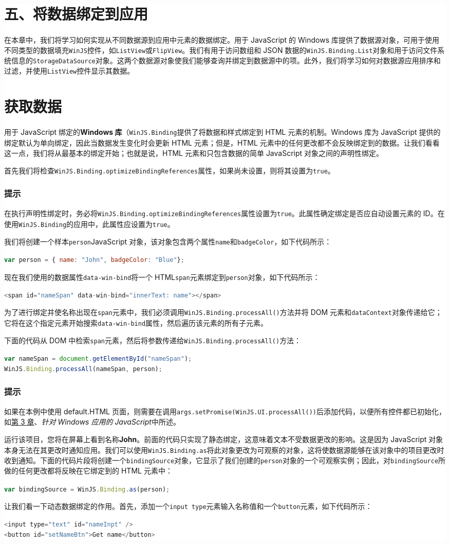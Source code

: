 # 五、将数据绑定到应用

在本章中，我们将学习如何实现从不同数据源到应用中元素的数据绑定。用于 JavaScript 的 Windows 库提供了数据源对象，可用于使用不同类型的数据填充`WinJS`控件，如`ListView`或`FlipView`。我们有用于访问数组和 JSON 数据的`WinJS.Binding.List`对象和用于访问文件系统信息的`StorageDataSource`对象。这两个数据源对象使我们能够查询并绑定到数据源中的项。此外，我们将学习如何对数据源应用排序和过滤，并使用`ListView`控件显示其数据。

# 获取数据

用于 JavaScript 绑定的**Windows 库**（`WinJS.Binding`提供了将数据和样式绑定到 HTML 元素的机制。Windows 库为 JavaScript 提供的绑定默认为单向绑定，因此当数据发生变化时会更新 HTML 元素；但是，HTML 元素中的任何更改都不会反映绑定到的数据。让我们看看这一点，我们将从最基本的绑定开始；也就是说，HTML 元素和只包含数据的简单 JavaScript 对象之间的声明性绑定。

首先我们将检查`WinJS.Binding.optimizeBindingReferences`属性，如果尚未设置，则将其设置为`true`。

### 提示

在执行声明性绑定时，务必将`WinJS.Binding.optimizeBindingReferences`属性设置为`true`。此属性确定绑定是否应自动设置元素的 ID。在使用`WinJS.Binding`的应用中，此属性应设置为`true`。

我们将创建一个样本`person`JavaScript 对象，该对象包含两个属性`name`和`badgeColor`，如下代码所示：

```js
var person = { name: "John", badgeColor: "Blue"};
```

现在我们使用的数据属性`data-win-bind`将一个 HTML`span`元素绑定到`person`对象，如下代码所示：

```js
<span id="nameSpan" data-win-bind="innerText: name"></span>
```

为了进行绑定并使名称出现在`span`元素中，我们必须调用`WinJS.Binding.processAll()`方法并将 DOM 元素和`dataContext`对象传递给它；它将在这个指定元素开始搜索`data-win-bind`属性，然后遍历该元素的所有子元素。

下面的代码从 DOM 中检索`span`元素，然后将参数传递给`WinJS.Binding.processAll()`方法：

```js
var nameSpan = document.getElementById("nameSpan");
WinJS.Binding.processAll(nameSpan, person);
```

### 提示

如果在本例中使用 default.HTML 页面，则需要在调用`args.setPromise(WinJS.UI.processAll())`后添加代码，以便所有控件都已初始化，如[第 3 章](03.html "Chapter 3. JavaScript for Windows Apps")、*针对 Windows 应用的 JavaScript*中所述。

运行该项目，您将在屏幕上看到名称**John**。前面的代码只实现了静态绑定，这意味着文本不受数据更改的影响。这是因为 JavaScript 对象本身无法在其更改时通知应用。我们可以使用`WinJS.Binding.as`将此对象更改为可观察的对象，这将使数据源能够在该对象中的项目更改时收到通知。下面的代码片段将创建一个`bindingSource`对象，它显示了我们创建的`person`对象的一个可观察实例；因此，对`bindingSource`所做的任何更改都将反映在它绑定到的 HTML 元素中：

```js
var bindingSource = WinJS.Binding.as(person);
```

让我们看一下动态数据绑定的作用。首先，添加一个`input type`元素输入名称值和一个`button`元素，如下代码所示：

```js
<input type="text" id="nameInpt" />
<button id="setNameBtn">Get name</button>
```
